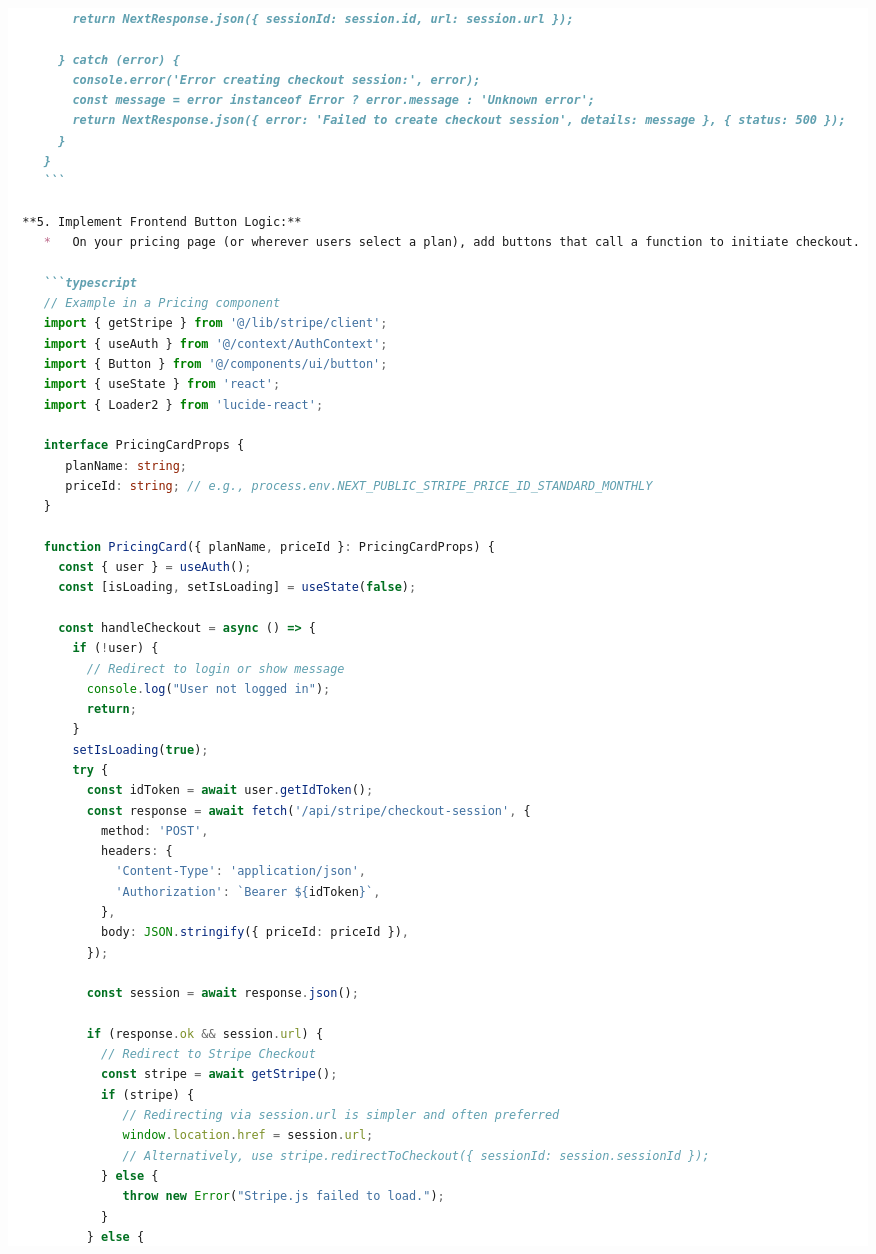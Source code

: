 ```markdown
         return NextResponse.json({ sessionId: session.id, url: session.url });

       } catch (error) {
         console.error('Error creating checkout session:', error);
         const message = error instanceof Error ? error.message : 'Unknown error';
         return NextResponse.json({ error: 'Failed to create checkout session', details: message }, { status: 500 });
       }
     }
     ```

  **5. Implement Frontend Button Logic:**
     *   On your pricing page (or wherever users select a plan), add buttons that call a function to initiate checkout.

     ```typescript
     // Example in a Pricing component
     import { getStripe } from '@/lib/stripe/client';
     import { useAuth } from '@/context/AuthContext';
     import { Button } from '@/components/ui/button';
     import { useState } from 'react';
     import { Loader2 } from 'lucide-react';

     interface PricingCardProps {
        planName: string;
        priceId: string; // e.g., process.env.NEXT_PUBLIC_STRIPE_PRICE_ID_STANDARD_MONTHLY
     }

     function PricingCard({ planName, priceId }: PricingCardProps) {
       const { user } = useAuth();
       const [isLoading, setIsLoading] = useState(false);

       const handleCheckout = async () => {
         if (!user) {
           // Redirect to login or show message
           console.log("User not logged in");
           return;
         }
         setIsLoading(true);
         try {
           const idToken = await user.getIdToken();
           const response = await fetch('/api/stripe/checkout-session', {
             method: 'POST',
             headers: {
               'Content-Type': 'application/json',
               'Authorization': `Bearer ${idToken}`,
             },
             body: JSON.stringify({ priceId: priceId }),
           });

           const session = await response.json();

           if (response.ok && session.url) {
             // Redirect to Stripe Checkout
             const stripe = await getStripe();
             if (stripe) {
                // Redirecting via session.url is simpler and often preferred
                window.location.href = session.url;
                // Alternatively, use stripe.redirectToCheckout({ sessionId: session.sessionId });
             } else {
                throw new Error("Stripe.js failed to load.");
             }
           } else {
```